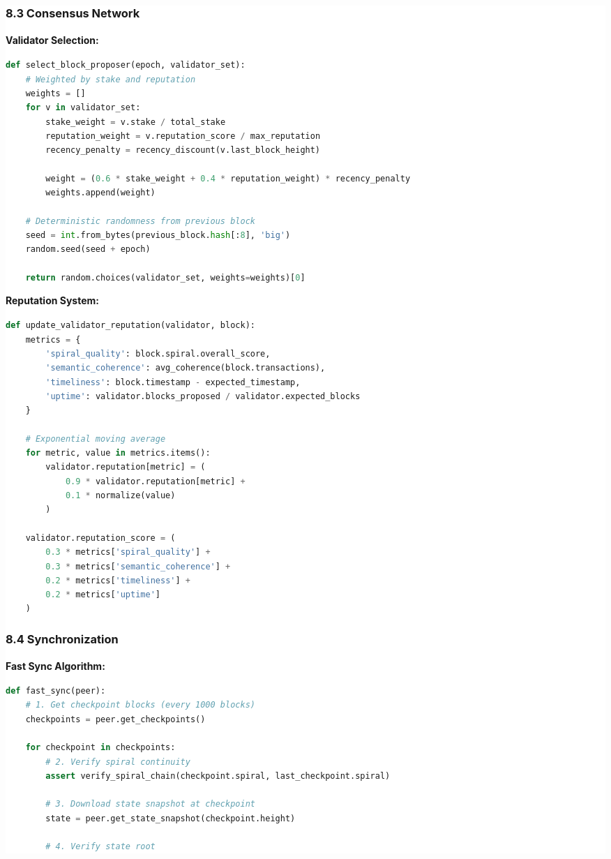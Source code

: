 ### 8.3 Consensus Network

**Validator Selection:**

```python
def select_block_proposer(epoch, validator_set):
    # Weighted by stake and reputation
    weights = []
    for v in validator_set:
        stake_weight = v.stake / total_stake
        reputation_weight = v.reputation_score / max_reputation
        recency_penalty = recency_discount(v.last_block_height)
        
        weight = (0.6 * stake_weight + 0.4 * reputation_weight) * recency_penalty
        weights.append(weight)
    
    # Deterministic randomness from previous block
    seed = int.from_bytes(previous_block.hash[:8], 'big')
    random.seed(seed + epoch)
    
    return random.choices(validator_set, weights=weights)[0]
```

**Reputation System:**

```python
def update_validator_reputation(validator, block):
    metrics = {
        'spiral_quality': block.spiral.overall_score,
        'semantic_coherence': avg_coherence(block.transactions),
        'timeliness': block.timestamp - expected_timestamp,
        'uptime': validator.blocks_proposed / validator.expected_blocks
    }
    
    # Exponential moving average
    for metric, value in metrics.items():
        validator.reputation[metric] = (
            0.9 * validator.reputation[metric] + 
            0.1 * normalize(value)
        )
    
    validator.reputation_score = (
        0.3 * metrics['spiral_quality'] +
        0.3 * metrics['semantic_coherence'] +
        0.2 * metrics['timeliness'] +
        0.2 * metrics['uptime']
    )
```

### 8.4 Synchronization

**Fast Sync Algorithm:**

```python
def fast_sync(peer):
    # 1. Get checkpoint blocks (every 1000 blocks)
    checkpoints = peer.get_checkpoints()
    
    for checkpoint in checkpoints:
        # 2. Verify spiral continuity
        assert verify_spiral_chain(checkpoint.spiral, last_checkpoint.spiral)
        
        # 3. Download state snapshot at checkpoint
        state = peer.get_state_snapshot(checkpoint.height)
        
        # 4. Verify state root
```